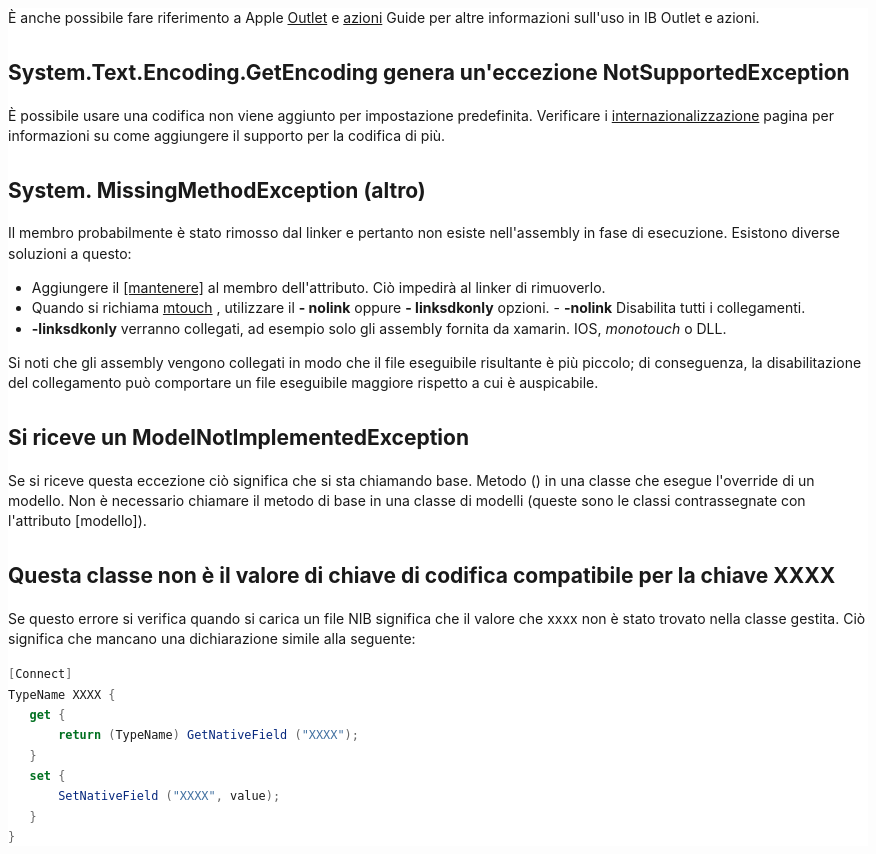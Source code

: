 È anche possibile fare riferimento a Apple [Outlet](https://developer.apple.com/library/ios/recipes/xcode_help-IB_connections/chapters/CreatingOutlet.html) e [azioni](https://developer.apple.com/library/ios/recipes/xcode_help-IB_connections/chapters/CreatingAction.html) Guide per altre informazioni sull'uso in IB Outlet e azioni.

## <a name="systemtextencodinggetencoding-throws-notsupportedexception"></a>System.Text.Encoding.GetEncoding genera un'eccezione NotSupportedException

È possibile usare una codifica non viene aggiunto per impostazione predefinita. Verificare i [internazionalizzazione](~/ios/app-fundamentals/localization/index.md) pagina per informazioni su come aggiungere il supporto per la codifica di più.

## <a name="systemmissingmethodexception-anything-else"></a>System. MissingMethodException (altro)

Il membro probabilmente è stato rimosso dal linker e pertanto non esiste nell'assembly in fase di esecuzione.  Esistono diverse soluzioni a questo:

-  Aggiungere il [[mantenere]](http://www.go-mono.com/docs/index.aspx?link=T:MonoTouch.Foundation.PreserveAttribute) al membro dell'attributo.  Ciò impedirà al linker di rimuoverlo.
-  Quando si richiama [mtouch](http://www.go-mono.com/docs/index.aspx?link=man:mtouch%281%29) , utilizzare il **- nolink** oppure **- linksdkonly** opzioni. -    **-nolink** Disabilita tutti i collegamenti.
-    **-linksdkonly** verranno collegati, ad esempio solo gli assembly fornita da xamarin. IOS, *monotouch* o DLL.

Si noti che gli assembly vengono collegati in modo che il file eseguibile risultante è più piccolo; di conseguenza, la disabilitazione del collegamento può comportare un file eseguibile maggiore rispetto a cui è auspicabile.

## <a name="you-are-getting-a-modelnotimplementedexception"></a>Si riceve un ModelNotImplementedException

Se si riceve questa eccezione ciò significa che si sta chiamando base. Metodo () in una classe che esegue l'override di un modello. Non è necessario chiamare il metodo di base in una classe di modelli (queste sono le classi contrassegnate con l'attributo [modello]).

## <a name="this-class-is-not-key-value-coding-compliant-for-the-key-xxxx"></a>Questa classe non è il valore di chiave di codifica compatibile per la chiave XXXX

Se questo errore si verifica quando si carica un file NIB significa che il valore che xxxx non è stato trovato nella classe gestita. Ciò significa che mancano una dichiarazione simile alla seguente:

```csharp
[Connect]
TypeName XXXX {
   get {
       return (TypeName) GetNativeField ("XXXX");
   }
   set {
       SetNativeField ("XXXX", value);
   }
}
```
